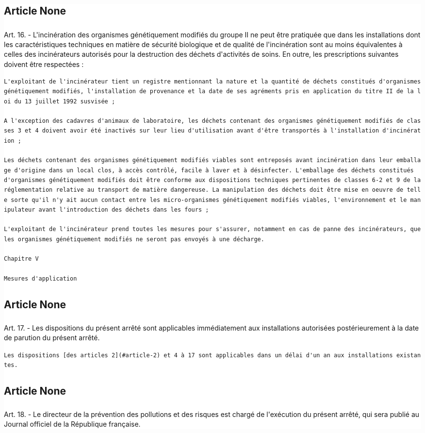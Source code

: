 

## Article None

### 

Art. 16. -  L'incinération des organismes génétiquement modifiés du groupe II ne peut être pratiquée que dans les installations dont les caractéristiques techniques en matière de sécurité biologique et de qualité de l'incinération sont au moins équivalentes à celles des incinérateurs autorisés pour la destruction des déchets d'activités de soins. En outre, les prescriptions suivantes doivent être respectées :

    L'exploitant de l'incinérateur tient un registre mentionnant la nature et la quantité de déchets constitués d'organismes génétiquement modifiés, l'installation de provenance et la date de ses agréments pris en application du titre II de la loi du 13 juillet 1992 susvisée ;

    A l'exception des cadavres d'animaux de laboratoire, les déchets contenant des organismes génétiquement modifiés de classes 3 et 4 doivent avoir été inactivés sur leur lieu d'utilisation avant d'être transportés à l'installation d'incinération ;

    Les déchets contenant des organismes génétiquement modifiés viables sont entreposés avant incinération dans leur emballage d'origine dans un local clos, à accès contrôlé, facile à laver et à désinfecter. L'emballage des déchets constitués d'organismes génétiquement modifiés doit être conforme aux dispositions techniques pertinentes de classes 6-2 et 9 de la réglementation relative au transport de matière dangereuse. La manipulation des déchets doit être mise en oeuvre de telle sorte qu'il n'y ait aucun contact entre les micro-organismes génétiquement modifiés viables, l'environnement et le manipulateur avant l'introduction des déchets dans les fours ;

    L'exploitant de l'incinérateur prend toutes les mesures pour s'assurer, notamment en cas de panne des incinérateurs, que les organismes génétiquement modifiés ne seront pas envoyés à une décharge.

    Chapitre V

    Mesures d'application



## Article None

### 

Art. 17. -  Les dispositions du présent arrêté sont applicables immédiatement aux installations autorisées postérieurement à la date de parution du présent arrêté.

    Les dispositions [des articles 2](#article-2) et 4 à 17 sont applicables dans un délai d'un an aux installations existantes.

## Article None

### 

Art. 18. -  Le directeur de la prévention des pollutions et des risques est chargé de l'exécution du présent arrêté, qui sera publié au Journal officiel de la République française.